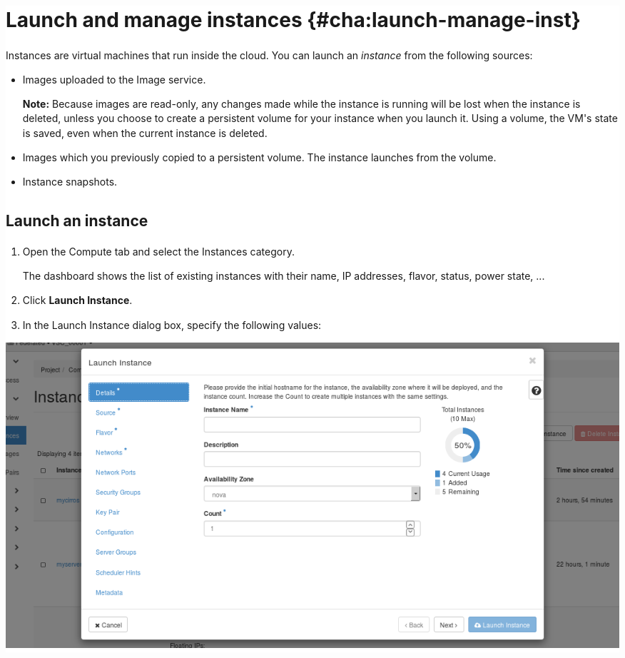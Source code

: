 # Launch and manage instances {#cha:launch-manage-inst}

Instances are virtual machines that run inside the cloud. You can launch
an _instance_ from the following sources:

-   Images uploaded to the Image service.

    **Note:** Because images are read-only, any changes made while the instance is
    running will be lost when the instance is deleted, unless you choose
    to create a persistent volume for your instance when you launch it.
    Using a volume, the VM's state is saved, even when the current
    instance is deleted.

-   Images which you previously copied to a persistent volume. The
    instance launches from the volume.

-   Instance snapshots.

## Launch an instance

1.  Open the Compute tab and select the Instances category.

    The dashboard shows the list of existing instances with their name,
    IP addresses, flavor, status, power state, ...

2.  Click **Launch Instance**.

3.  In the Launch Instance dialog box, specify the following values:


![image](img/tab-compute-instances-launch.png)
